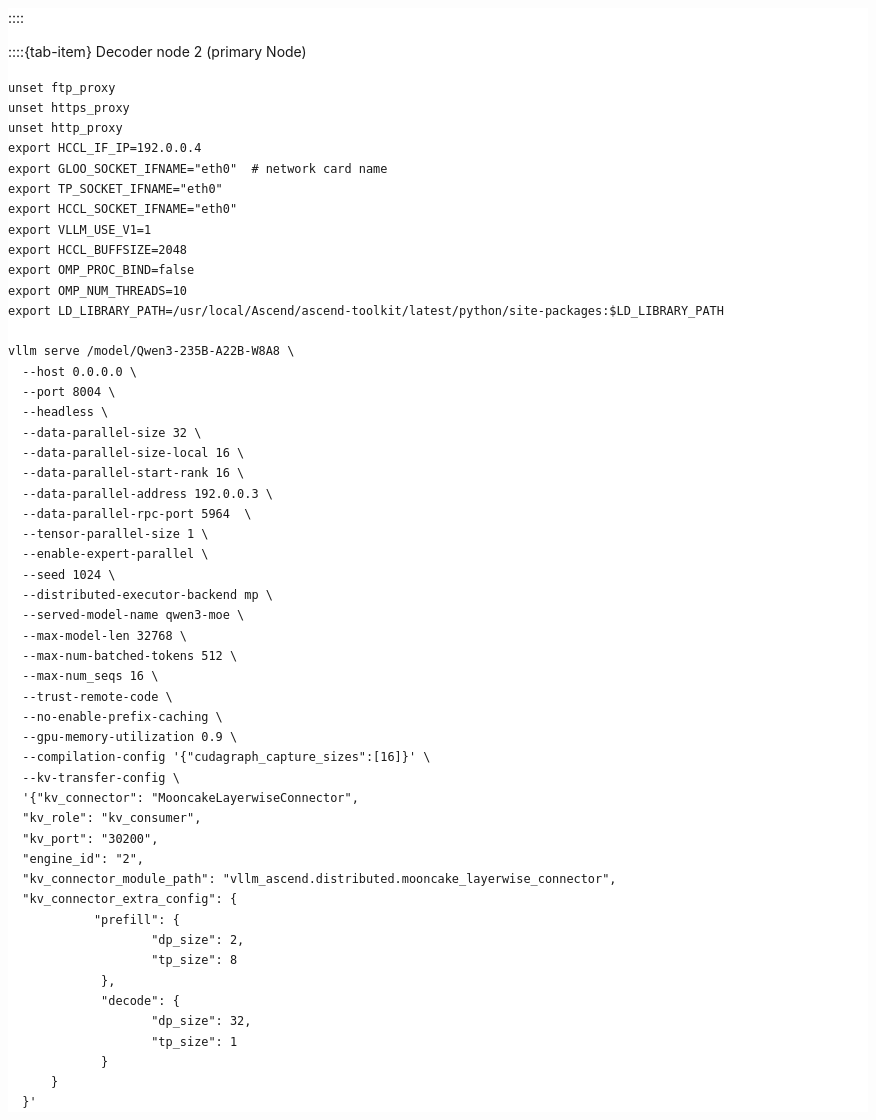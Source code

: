 ::::

::::{tab-item} Decoder node 2 (primary Node)

```shell
unset ftp_proxy
unset https_proxy
unset http_proxy
export HCCL_IF_IP=192.0.0.4
export GLOO_SOCKET_IFNAME="eth0"  # network card name
export TP_SOCKET_IFNAME="eth0"
export HCCL_SOCKET_IFNAME="eth0"
export VLLM_USE_V1=1
export HCCL_BUFFSIZE=2048
export OMP_PROC_BIND=false
export OMP_NUM_THREADS=10
export LD_LIBRARY_PATH=/usr/local/Ascend/ascend-toolkit/latest/python/site-packages:$LD_LIBRARY_PATH

vllm serve /model/Qwen3-235B-A22B-W8A8 \
  --host 0.0.0.0 \
  --port 8004 \
  --headless \
  --data-parallel-size 32 \
  --data-parallel-size-local 16 \
  --data-parallel-start-rank 16 \
  --data-parallel-address 192.0.0.3 \
  --data-parallel-rpc-port 5964  \
  --tensor-parallel-size 1 \
  --enable-expert-parallel \
  --seed 1024 \
  --distributed-executor-backend mp \
  --served-model-name qwen3-moe \
  --max-model-len 32768 \
  --max-num-batched-tokens 512 \
  --max-num_seqs 16 \
  --trust-remote-code \
  --no-enable-prefix-caching \
  --gpu-memory-utilization 0.9 \
  --compilation-config '{"cudagraph_capture_sizes":[16]}' \
  --kv-transfer-config \
  '{"kv_connector": "MooncakeLayerwiseConnector",
  "kv_role": "kv_consumer",
  "kv_port": "30200",
  "engine_id": "2",
  "kv_connector_module_path": "vllm_ascend.distributed.mooncake_layerwise_connector",
  "kv_connector_extra_config": {
            "prefill": {
                    "dp_size": 2,
                    "tp_size": 8
             },
             "decode": {
                    "dp_size": 32,
                    "tp_size": 1
             }
      }
  }'
```
